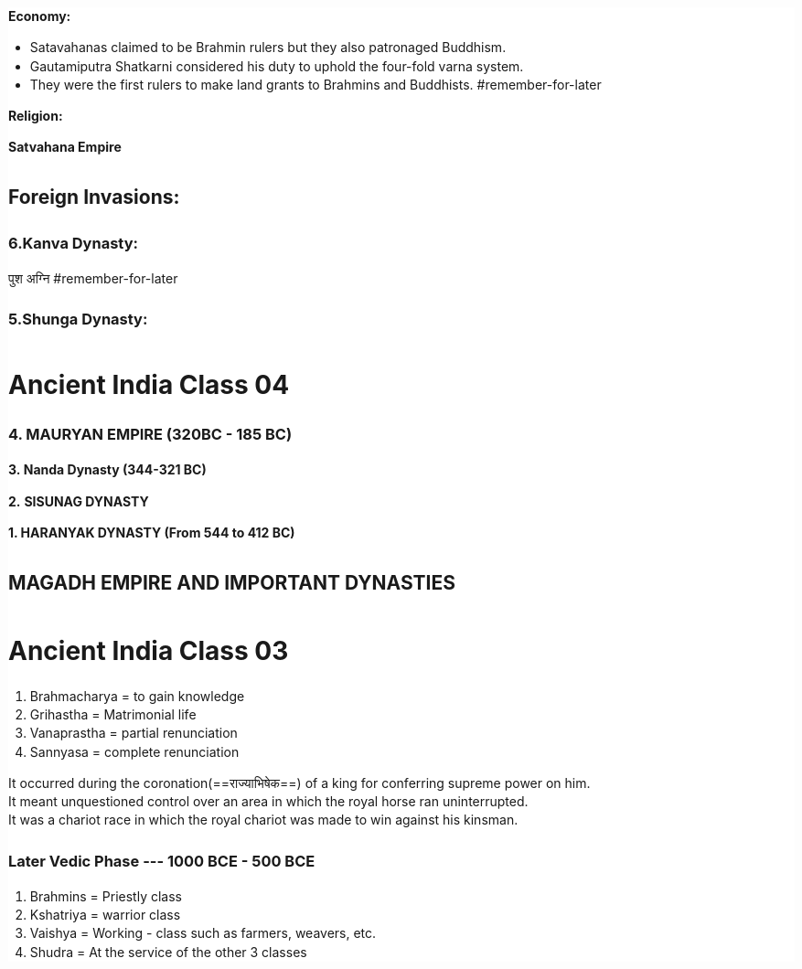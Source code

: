 **Economy:**
 
- Satavahanas claimed to be Brahmin rulers but they also patronaged Buddhism.
- Gautamiputra Shatkarni considered his duty to uphold the four-fold varna system.
- They were the first rulers to make land grants to Brahmins and Buddhists. #remember-for-later

**Religion:**
    
**Satvahana Empire**
             
## Foreign Invasions:
   

### 6.Kanva Dynasty:
    
पुश अग्नि #remember-for-later

### 5.Shunga Dynasty:
               

# Ancient India Class 04
      

### 4. MAURYAN EMPIRE (320BC - 185 BC)
      

**3. Nanda Dynasty (344-321 BC)**
 
**2.** **SISUNAG DYNASTY**
    
**1. HARANYAK DYNASTY (From 544 to 412 BC)**
 
## MAGADH EMPIRE AND IMPORTANT DYNASTIES
         

# Ancient India Class 03
   

1) Brahmacharya = to gain knowledge  
2) Grihastha = Matrimonial life  
3) Vanaprastha = partial renunciation  
4) Sannyasa = complete renunciation
 
It occurred during the coronation(==राज्याभिषेक==) of a king for conferring supreme power on him.  
It meant unquestioned control over an area in which the royal horse ran uninterrupted.  
It was a chariot race in which the royal chariot was made to win against his kinsman.
      

### Later Vedic Phase --- 1000 BCE - 500 BCE
   

1) Brahmins = Priestly class  
2) Kshatriya = warrior class  
3) Vaishya = Working - class such as farmers, weavers, etc.  
4) Shudra = At the service of the other 3 classes